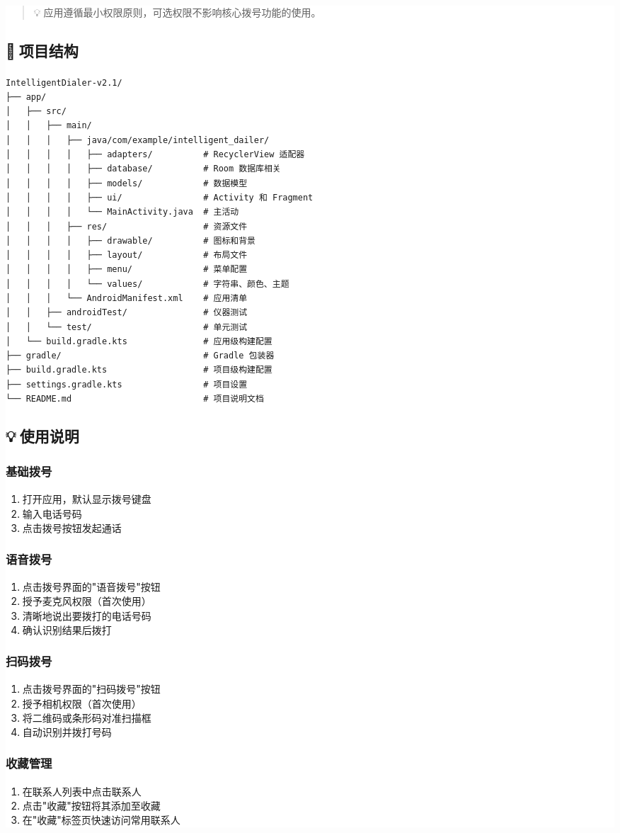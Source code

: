 > 💡 应用遵循最小权限原则，可选权限不影响核心拨号功能的使用。

## 📁 项目结构

```
IntelligentDialer-v2.1/
├── app/
│   ├── src/
│   │   ├── main/
│   │   │   ├── java/com/example/intelligent_dailer/
│   │   │   │   ├── adapters/          # RecyclerView 适配器
│   │   │   │   ├── database/          # Room 数据库相关
│   │   │   │   ├── models/            # 数据模型
│   │   │   │   ├── ui/                # Activity 和 Fragment
│   │   │   │   └── MainActivity.java  # 主活动
│   │   │   ├── res/                   # 资源文件
│   │   │   │   ├── drawable/          # 图标和背景
│   │   │   │   ├── layout/            # 布局文件
│   │   │   │   ├── menu/              # 菜单配置
│   │   │   │   └── values/            # 字符串、颜色、主题
│   │   │   └── AndroidManifest.xml    # 应用清单
│   │   ├── androidTest/               # 仪器测试
│   │   └── test/                      # 单元测试
│   └── build.gradle.kts               # 应用级构建配置
├── gradle/                            # Gradle 包装器
├── build.gradle.kts                   # 项目级构建配置
├── settings.gradle.kts                # 项目设置
└── README.md                          # 项目说明文档
```

## 💡 使用说明

### 基础拨号
1. 打开应用，默认显示拨号键盘
2. 输入电话号码
3. 点击拨号按钮发起通话

### 语音拨号
1. 点击拨号界面的"语音拨号"按钮
2. 授予麦克风权限（首次使用）
3. 清晰地说出要拨打的电话号码
4. 确认识别结果后拨打

### 扫码拨号
1. 点击拨号界面的"扫码拨号"按钮
2. 授予相机权限（首次使用）
3. 将二维码或条形码对准扫描框
4. 自动识别并拨打号码

### 收藏管理
1. 在联系人列表中点击联系人
2. 点击"收藏"按钮将其添加至收藏
3. 在"收藏"标签页快速访问常用联系人
